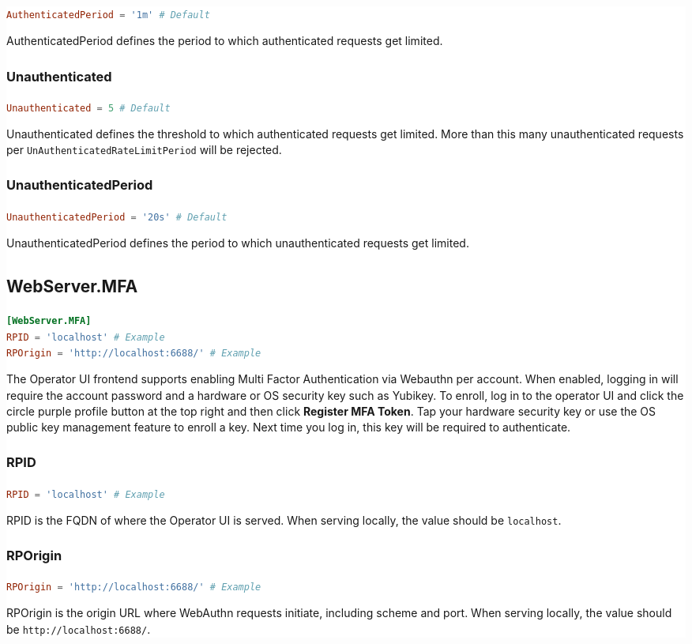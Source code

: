 ```toml
AuthenticatedPeriod = '1m' # Default
```

AuthenticatedPeriod defines the period to which authenticated requests get limited.

### Unauthenticated<a id='WebServer-RateLimit-Unauthenticated'></a>

```toml
Unauthenticated = 5 # Default
```

Unauthenticated defines the threshold to which authenticated requests get limited. More than this many unauthenticated requests per `UnAuthenticatedRateLimitPeriod` will be rejected.

### UnauthenticatedPeriod<a id='WebServer-RateLimit-UnauthenticatedPeriod'></a>

```toml
UnauthenticatedPeriod = '20s' # Default
```

UnauthenticatedPeriod defines the period to which unauthenticated requests get limited.

## WebServer.MFA<a id='WebServer-MFA'></a>

```toml
[WebServer.MFA]
RPID = 'localhost' # Example
RPOrigin = 'http://localhost:6688/' # Example
```

The Operator UI frontend supports enabling Multi Factor Authentication via Webauthn per account. When enabled, logging in will require the account password and a hardware or OS security key such as Yubikey. To enroll, log in to the operator UI and click the circle purple profile button at the top right and then click **Register MFA Token**. Tap your hardware security key or use the OS public key management feature to enroll a key. Next time you log in, this key will be required to authenticate.

### RPID<a id='WebServer-MFA-RPID'></a>

```toml
RPID = 'localhost' # Example
```

RPID is the FQDN of where the Operator UI is served. When serving locally, the value should be `localhost`.

### RPOrigin<a id='WebServer-MFA-RPOrigin'></a>

```toml
RPOrigin = 'http://localhost:6688/' # Example
```

RPOrigin is the origin URL where WebAuthn requests initiate, including scheme and port. When serving locally, the value should be `http://localhost:6688/`.


[//]: # 'Documentation generated from docs.toml - DO NOT EDIT.'